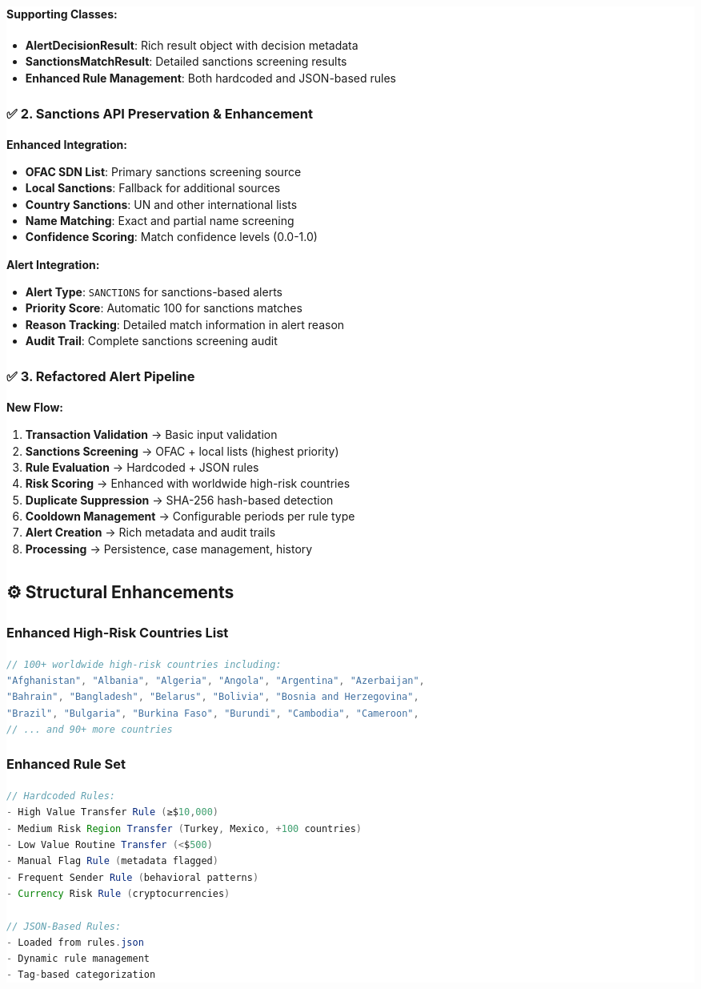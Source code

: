 #### **Supporting Classes**:
- **AlertDecisionResult**: Rich result object with decision metadata
- **SanctionsMatchResult**: Detailed sanctions screening results
- **Enhanced Rule Management**: Both hardcoded and JSON-based rules

### ✅ 2. Sanctions API Preservation & Enhancement

**Enhanced Integration:**
- **OFAC SDN List**: Primary sanctions screening source
- **Local Sanctions**: Fallback for additional sources
- **Country Sanctions**: UN and other international lists
- **Name Matching**: Exact and partial name screening
- **Confidence Scoring**: Match confidence levels (0.0-1.0)

**Alert Integration:**
- **Alert Type**: `SANCTIONS` for sanctions-based alerts
- **Priority Score**: Automatic 100 for sanctions matches
- **Reason Tracking**: Detailed match information in alert reason
- **Audit Trail**: Complete sanctions screening audit

### ✅ 3. Refactored Alert Pipeline

**New Flow:**
1. **Transaction Validation** → Basic input validation
2. **Sanctions Screening** → OFAC + local lists (highest priority)
3. **Rule Evaluation** → Hardcoded + JSON rules
4. **Risk Scoring** → Enhanced with worldwide high-risk countries
5. **Duplicate Suppression** → SHA-256 hash-based detection
6. **Cooldown Management** → Configurable periods per rule type
7. **Alert Creation** → Rich metadata and audit trails
8. **Processing** → Persistence, case management, history

## ⚙️ Structural Enhancements

### **Enhanced High-Risk Countries List**
```java
// 100+ worldwide high-risk countries including:
"Afghanistan", "Albania", "Algeria", "Angola", "Argentina", "Azerbaijan",
"Bahrain", "Bangladesh", "Belarus", "Bolivia", "Bosnia and Herzegovina",
"Brazil", "Bulgaria", "Burkina Faso", "Burundi", "Cambodia", "Cameroon",
// ... and 90+ more countries
```

### **Enhanced Rule Set**
```java
// Hardcoded Rules:
- High Value Transfer Rule (≥$10,000)
- Medium Risk Region Transfer (Turkey, Mexico, +100 countries)
- Low Value Routine Transfer (<$500)
- Manual Flag Rule (metadata flagged)
- Frequent Sender Rule (behavioral patterns)
- Currency Risk Rule (cryptocurrencies)

// JSON-Based Rules:
- Loaded from rules.json
- Dynamic rule management
- Tag-based categorization
```
